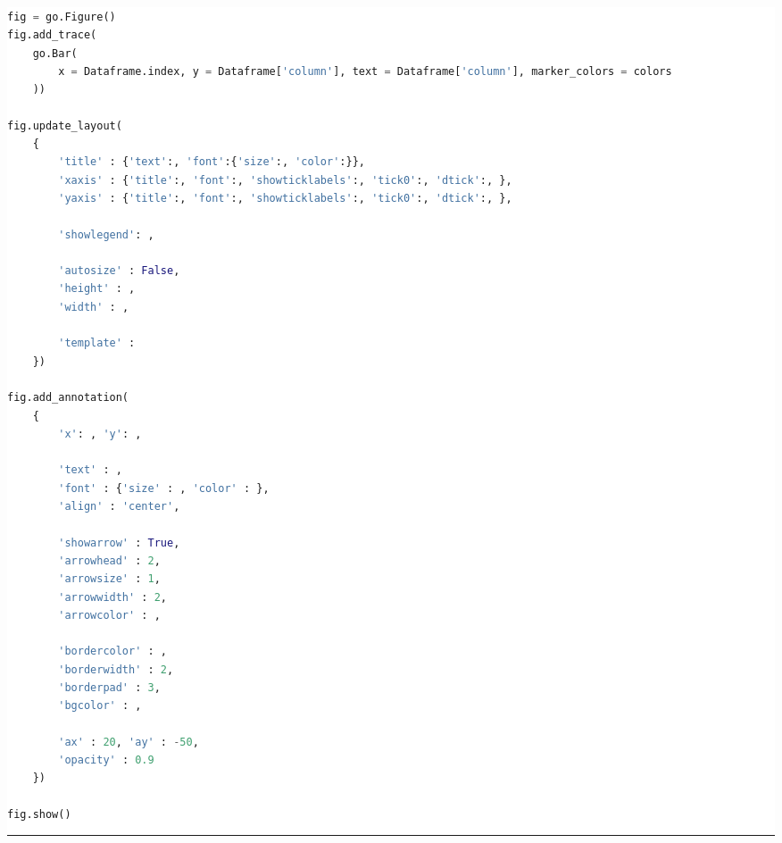 ```py
fig = go.Figure()
fig.add_trace(
    go.Bar(
        x = Dataframe.index, y = Dataframe['column'], text = Dataframe['column'], marker_colors = colors
    ))

fig.update_layout(
    {
        'title' : {'text':, 'font':{'size':, 'color':}},
        'xaxis' : {'title':, 'font':, 'showticklabels':, 'tick0':, 'dtick':, },
        'yaxis' : {'title':, 'font':, 'showticklabels':, 'tick0':, 'dtick':, },
        
        'showlegend': ,
        
        'autosize' : False,
        'height' : ,
        'width' : ,
        
        'template' :
    })

fig.add_annotation(
    {
        'x': , 'y': ,
        
        'text' : ,
        'font' : {'size' : , 'color' : },
        'align' : 'center',
        
        'showarrow' : True,
        'arrowhead' : 2,
        'arrowsize' : 1,
        'arrowwidth' : 2,
        'arrowcolor' : ,
        
        'bordercolor' : ,
        'borderwidth' : 2,
        'borderpad' : 3,
        'bgcolor' : ,
        
        'ax' : 20, 'ay' : -50,
        'opacity' : 0.9
    })

fig.show()
```  


***  

